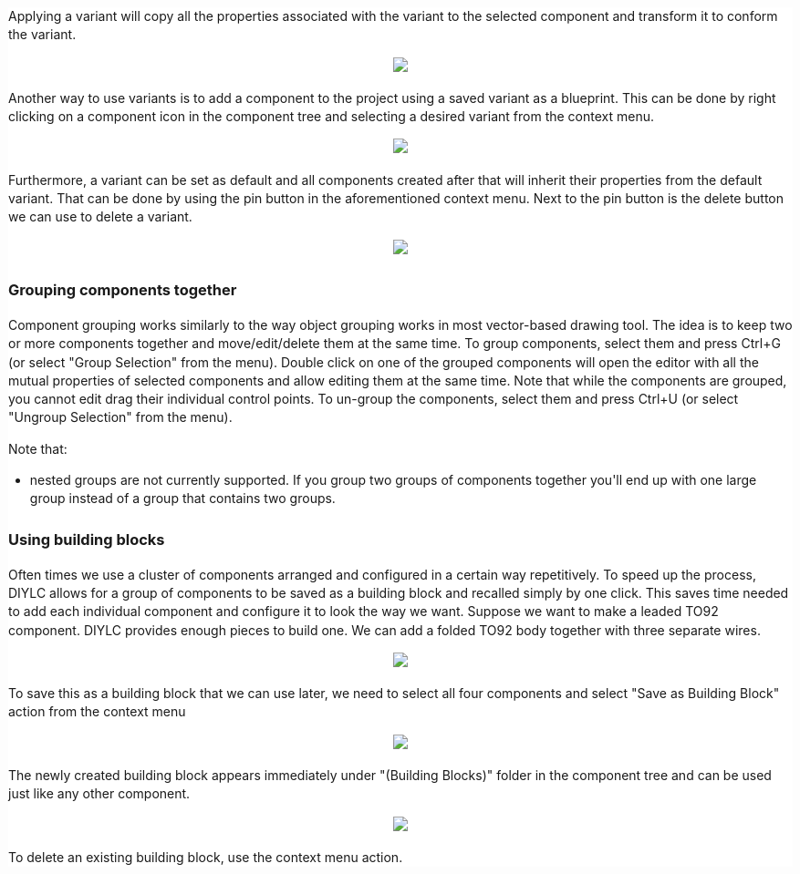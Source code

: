Applying a variant will copy all the properties associated with the variant to the selected component and transform it to conform the variant.

<p align='center'><img src='https://raw.githubusercontent.com/bancika/diy-layout-creator/wiki/images/apply_variant_after.png' /></p>

Another way to use variants is to add a component to the project using a saved variant as a blueprint. This can be done by right clicking on a component icon in the component tree and selecting a desired variant from the context menu.

<p align='center'><img src='https://raw.githubusercontent.com/bancika/diy-layout-creator/wiki/images/recall_variant.png' /></p>

Furthermore, a variant can be set as default and all components created after that will inherit their properties from the default variant. That can be done by using the pin button in the aforementioned context menu. Next to the pin button is the delete button we can use to delete a variant.

<p align='center'><img src='https://raw.githubusercontent.com/bancika/diy-layout-creator/wiki/images/use_variant.png' /></p>

### Grouping components together ###

Component grouping works similarly to the way object grouping works in most vector-based drawing tool. The idea is to keep two or more components together and move/edit/delete them at the same time. To group components, select them and press Ctrl+G (or select "Group Selection" from the menu). Double click on one of the grouped components will open the editor with all the mutual properties of selected components and allow editing them at the same time.
Note that while the components are grouped, you cannot edit drag their individual control points.
To un-group the components, select them and press Ctrl+U (or select "Ungroup Selection" from the menu).

Note that:
  * nested groups are not currently supported. If you group two groups of components together you'll end up with one large group instead of a group that contains two groups.
  
### Using building blocks ###

Often times we use a cluster of components arranged and configured in a certain way repetitively. To speed up the process, DIYLC allows for a group of components to be saved as a building block and recalled simply by one click. This saves time needed to add each individual component and configure it to look the way we want. Suppose we want to make a leaded TO92 component. DIYLC provides enough pieces to build one. We can add a folded TO92 body together with three separate wires.

<p align='center'><img src='https://raw.githubusercontent.com/bancika/diy-layout-creator/wiki/images/building_block_1.png' /></p>

To save this as a building block that we can use later, we need to select all four components and select "Save as Building Block" action from the context menu

<p align='center'><img src='https://raw.githubusercontent.com/bancika/diy-layout-creator/wiki/images/building_block_2.png' /></p>

The newly created building block appears immediately under "(Building Blocks)" folder in the component tree and can be used just like any other component.

<p align='center'><img src='https://raw.githubusercontent.com/bancika/diy-layout-creator/wiki/images/building_block_3.png' /></p>

To delete an existing building block, use the context menu action.
